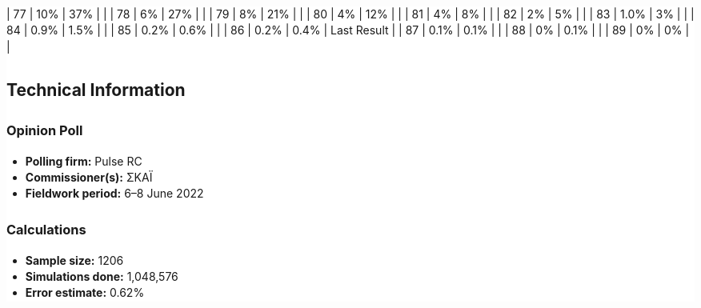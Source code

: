 | 77 | 10% | 37% |  |
| 78 | 6% | 27% |  |
| 79 | 8% | 21% |  |
| 80 | 4% | 12% |  |
| 81 | 4% | 8% |  |
| 82 | 2% | 5% |  |
| 83 | 1.0% | 3% |  |
| 84 | 0.9% | 1.5% |  |
| 85 | 0.2% | 0.6% |  |
| 86 | 0.2% | 0.4% | Last Result |
| 87 | 0.1% | 0.1% |  |
| 88 | 0% | 0.1% |  |
| 89 | 0% | 0% |  |


## Technical Information

### Opinion Poll

+ **Polling firm:** Pulse RC
+ **Commissioner(s):** ΣΚΑΪ
+ **Fieldwork period:** 6–8 June 2022

### Calculations

+ **Sample size:** 1206
+ **Simulations done:** 1,048,576
+ **Error estimate:** 0.62%

